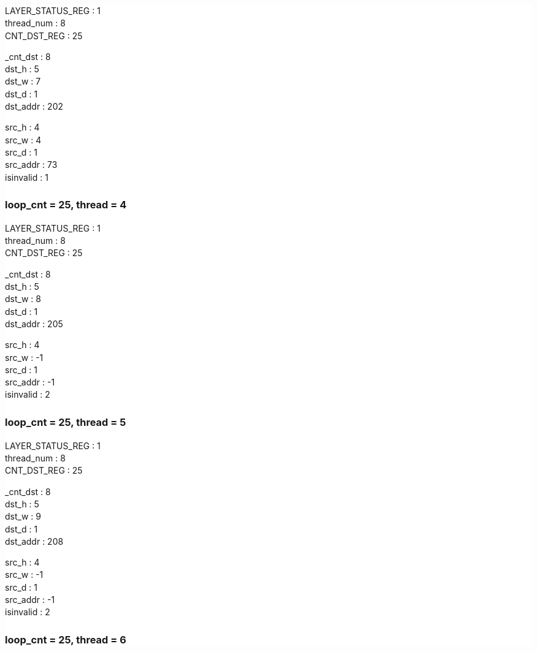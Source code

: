 LAYER_STATUS_REG : 1  
thread_num : 8  
CNT_DST_REG : 25  

_cnt_dst : 8  
dst_h : 5  
dst_w : 7  
dst_d : 1  
dst_addr : 202  

src_h : 4  
src_w : 4  
src_d : 1  
src_addr : 73  
isinvalid : 1  

### loop_cnt = 25, thread = 4  

LAYER_STATUS_REG : 1  
thread_num : 8  
CNT_DST_REG : 25  

_cnt_dst : 8  
dst_h : 5  
dst_w : 8  
dst_d : 1  
dst_addr : 205  

src_h : 4  
src_w : -1  
src_d : 1  
src_addr : -1  
isinvalid : 2  

### loop_cnt = 25, thread = 5  

LAYER_STATUS_REG : 1  
thread_num : 8  
CNT_DST_REG : 25  

_cnt_dst : 8  
dst_h : 5  
dst_w : 9  
dst_d : 1  
dst_addr : 208  

src_h : 4  
src_w : -1  
src_d : 1  
src_addr : -1  
isinvalid : 2  

### loop_cnt = 25, thread = 6  
